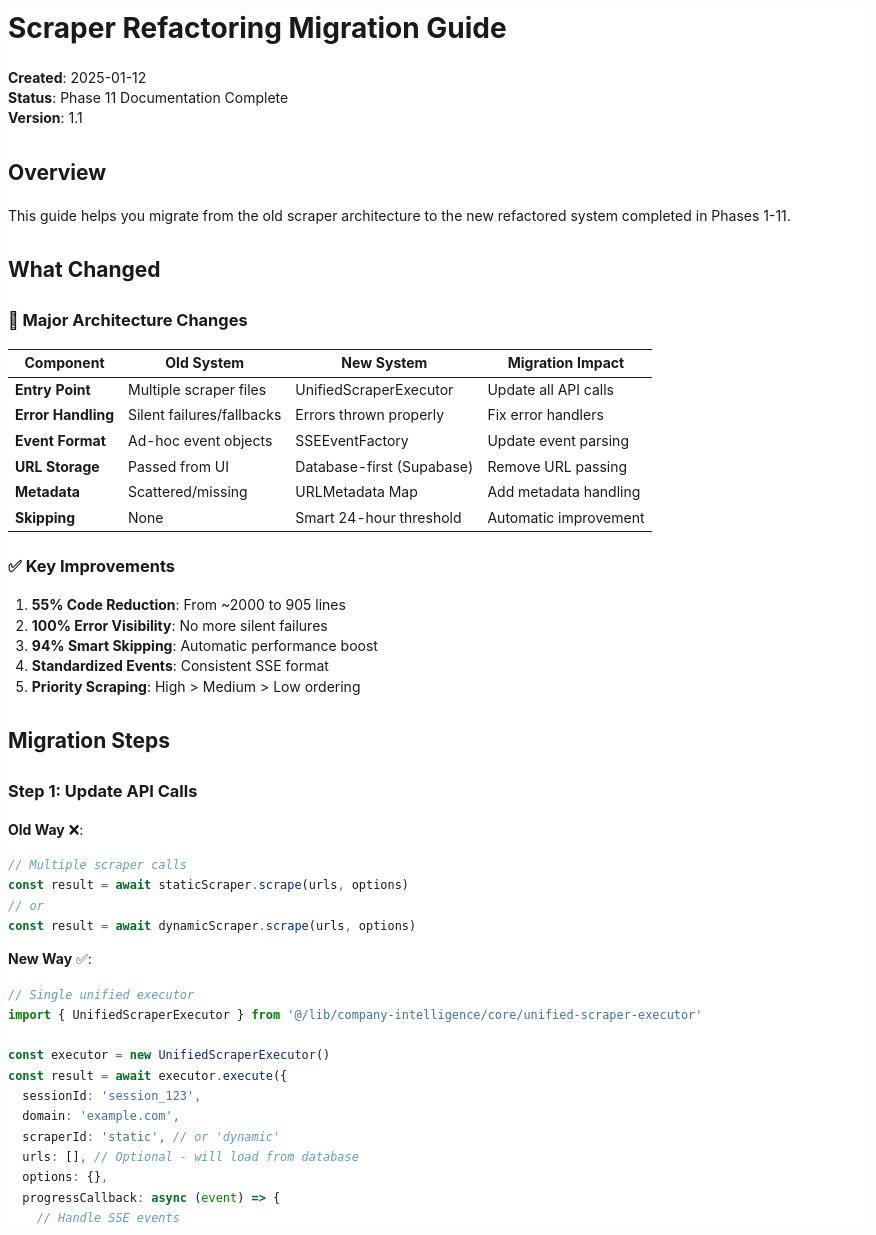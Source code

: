 # Scraper Refactoring Migration Guide

**Created**: 2025-01-12  
**Status**: Phase 11 Documentation Complete  
**Version**: 1.1  

## Overview

This guide helps you migrate from the old scraper architecture to the new refactored system completed in Phases 1-11.

## What Changed

### 🔄 Major Architecture Changes

| Component | Old System | New System | Migration Impact |
|-----------|------------|------------|------------------|
| **Entry Point** | Multiple scraper files | UnifiedScraperExecutor | Update all API calls |
| **Error Handling** | Silent failures/fallbacks | Errors thrown properly | Fix error handlers |
| **Event Format** | Ad-hoc event objects | SSEEventFactory | Update event parsing |
| **URL Storage** | Passed from UI | Database-first (Supabase) | Remove URL passing |
| **Metadata** | Scattered/missing | URLMetadata Map | Add metadata handling |
| **Skipping** | None | Smart 24-hour threshold | Automatic improvement |

### ✅ Key Improvements

1. **55% Code Reduction**: From ~2000 to 905 lines
2. **100% Error Visibility**: No more silent failures
3. **94% Smart Skipping**: Automatic performance boost
4. **Standardized Events**: Consistent SSE format
5. **Priority Scraping**: High > Medium > Low ordering

## Migration Steps

### Step 1: Update API Calls

**Old Way** ❌:
```typescript
// Multiple scraper calls
const result = await staticScraper.scrape(urls, options)
// or
const result = await dynamicScraper.scrape(urls, options)
```

**New Way** ✅:
```typescript
// Single unified executor
import { UnifiedScraperExecutor } from '@/lib/company-intelligence/core/unified-scraper-executor'

const executor = new UnifiedScraperExecutor()
const result = await executor.execute({
  sessionId: 'session_123',
  domain: 'example.com',
  scraperId: 'static', // or 'dynamic'
  urls: [], // Optional - will load from database
  options: {},
  progressCallback: async (event) => {
    // Handle SSE events
```